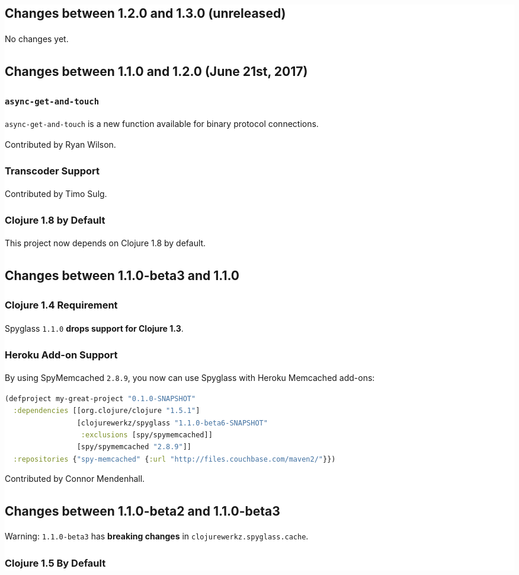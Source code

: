 ## Changes between 1.2.0 and 1.3.0 (unreleased)

No changes yet.


## Changes between 1.1.0 and 1.2.0 (June 21st, 2017)

### `async-get-and-touch`

`async-get-and-touch` is a new function available for binary
protocol connections.

Contributed by Ryan Wilson.


### Transcoder Support

Contributed by Timo Sulg.


### Clojure 1.8 by Default

This project now depends on Clojure 1.8 by default.


## Changes between 1.1.0-beta3 and 1.1.0

### Clojure 1.4 Requirement

Spyglass `1.1.0` **drops support for Clojure 1.3**.


### Heroku Add-on Support

By using SpyMemcached `2.8.9`, you now can use Spyglass with Heroku
Memcached add-ons:

``` clojure
(defproject my-great-project "0.1.0-SNAPSHOT"
  :dependencies [[org.clojure/clojure "1.5.1"]
                 [clojurewerkz/spyglass "1.1.0-beta6-SNAPSHOT"
                  :exclusions [spy/spymemcached]]
                 [spy/spymemcached "2.8.9"]]
  :repositories {"spy-memcached" {:url "http://files.couchbase.com/maven2/"}})
```

Contributed by Connor Mendenhall.


## Changes between 1.1.0-beta2 and 1.1.0-beta3

Warning: `1.1.0-beta3` has **breaking changes** in `clojurewerkz.spyglass.cache`.

### Clojure 1.5 By Default

